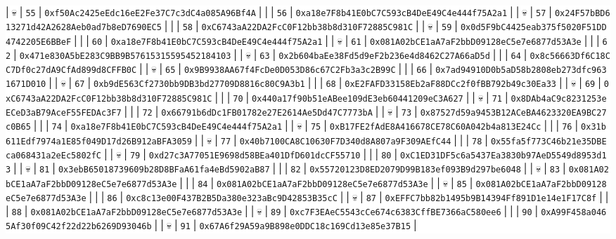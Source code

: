 | 💀 | `55` | `0xf50Ac2425eEdc16eE2Fe37C7c3dC4a085A96Bf4A` |
|  | `56` | `0xa18e7F8b41E0bC7C593cB4DeE49C4e444f75A2a1` |
| 💀 | `57` | `0x24F57bBD613271d42A2628Aeb0ad7b8eD7690EC5` |
|  | `58` | `0xC6743aA22DA2FcC0F12bb38b8d310F72885C981C` |
| 💀 | `59` | `0x0d5F9bC4425eab375f5020F51DD4742205E6BBeF` |
|  | `60` | `0xa18e7F8b41E0bC7C593cB4DeE49C4e444f75A2a1` |
| 💀 | `61` | `0x081A02bCE1aA7aF2bbD09128eC5e7e6877d53A3e` |
|  | `62` | `0x471e830A5bE283C9BB9B57615315595452184103` |
| 💀 | `63` | `0x2b604baEe38Fd5d9eF2b236e4d8462C27A66aD5d` |
|  | `64` | `0x8c56663Df6C18CC7Df0c27dA9CfAd899d8CFFB0C` |
| 💀 | `65` | `0x9B9938AA67f4FcDe0D053D86c67C2Fb3a3c2B99C` |
|  | `66` | `0x7ad94910D0b5aD58b2808eb273dfc9631671D010` |
| 💀 | `67` | `0xb9dE563Cf2730bb9DB3bd27709D8816c80C9A3b1` |
|  | `68` | `0xE2FAFD33158Eb2aF88DCc2f0fBB792b49c30Ea33` |
| 💀 | `69` | `0xC6743aA22DA2FcC0F12bb38b8d310F72885C981C` |
|  | `70` | `0x440a17f90b51eABee109dE3eb60441209eC3A627` |
| 💀 | `71` | `0x8DAb4aC9c8231253eECeD3aB79AceF55FEDAc3F7` |
|  | `72` | `0x66791b6dDc1FB01782e27E2614Ae5Dd47C7773bA` |
| 💀 | `73` | `0x87527d59a9453B12ACeBA4623320EA9BC27c0B65` |
|  | `74` | `0xa18e7F8b41E0bC7C593cB4DeE49C4e444f75A2a1` |
| 💀 | `75` | `0xB17FE2fAdE8A416678CE78C60A042b4a813E24Cc` |
|  | `76` | `0x31b611Edf7974a1E85f049D17d26B912aBFA3059` |
| 💀 | `77` | `0x40b7100CA8C10630F7D340d8A807a9F309AEfC44` |
|  | `78` | `0x55fa5f773C46b21e35DBEca068431a2eEc5802fC` |
| 💀 | `79` | `0xd27c3A77051E9698d58BEa401DfD601dcCF55710` |
|  | `80` | `0xC1ED31DF5c6a5437Ea3830b97AeD5549d8953d13` |
| 💀 | `81` | `0x3ebB65018739609b28D8BFaA61fa4eBd5902aB87` |
|  | `82` | `0x55720123D8ED2079D99B183ef093B9d297be6048` |
| 💀 | `83` | `0x081A02bCE1aA7aF2bbD09128eC5e7e6877d53A3e` |
|  | `84` | `0x081A02bCE1aA7aF2bbD09128eC5e7e6877d53A3e` |
| 💀 | `85` | `0x081A02bCE1aA7aF2bbD09128eC5e7e6877d53A3e` |
|  | `86` | `0xc8c13e00F437B2B5Da380e323aBc9D42853B35cC` |
| 💀 | `87` | `0xEFFC7bb82b1495b9B14394Ff891D1e14e1F17C8f` |
|  | `88` | `0x081A02bCE1aA7aF2bbD09128eC5e7e6877d53A3e` |
| 💀 | `89` | `0xc7F3EAeC5543cCe674c6383CffBE7366aC580ee6` |
|  | `90` | `0xA99F458a0465Af30f09C42f22d22b6269D93046b` |
| 💀 | `91` | `0x67A6f29A59a9B898e0DDC18c169Cd13e85e37B15` |